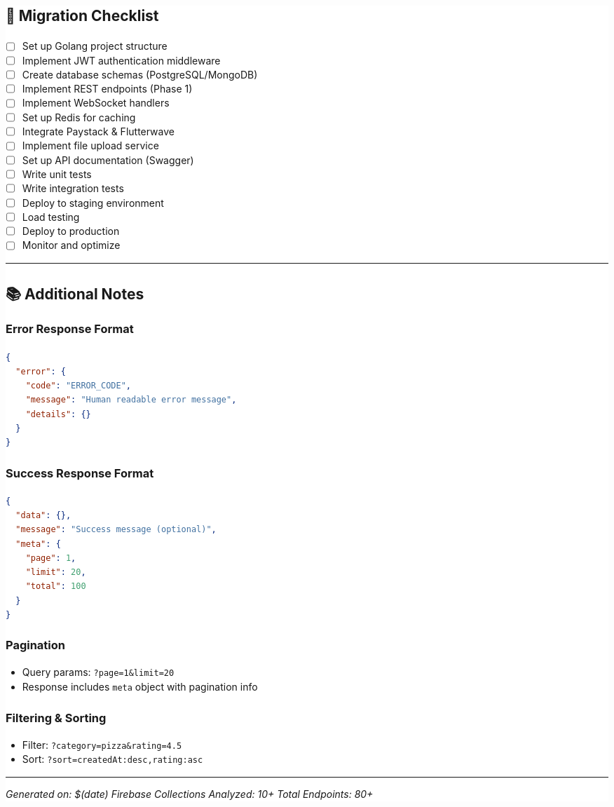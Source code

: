 
## 📝 Migration Checklist

- [ ] Set up Golang project structure
- [ ] Implement JWT authentication middleware
- [ ] Create database schemas (PostgreSQL/MongoDB)
- [ ] Implement REST endpoints (Phase 1)
- [ ] Implement WebSocket handlers
- [ ] Set up Redis for caching
- [ ] Integrate Paystack & Flutterwave
- [ ] Implement file upload service
- [ ] Set up API documentation (Swagger)
- [ ] Write unit tests
- [ ] Write integration tests
- [ ] Deploy to staging environment
- [ ] Load testing
- [ ] Deploy to production
- [ ] Monitor and optimize

---

## 📚 Additional Notes

### Error Response Format
```json
{
  "error": {
    "code": "ERROR_CODE",
    "message": "Human readable error message",
    "details": {}
  }
}
```

### Success Response Format
```json
{
  "data": {},
  "message": "Success message (optional)",
  "meta": {
    "page": 1,
    "limit": 20,
    "total": 100
  }
}
```

### Pagination
- Query params: `?page=1&limit=20`
- Response includes `meta` object with pagination info

### Filtering & Sorting
- Filter: `?category=pizza&rating=4.5`
- Sort: `?sort=createdAt:desc,rating:asc`

---

*Generated on: $(date)*
*Firebase Collections Analyzed: 10+*
*Total Endpoints: 80+*
